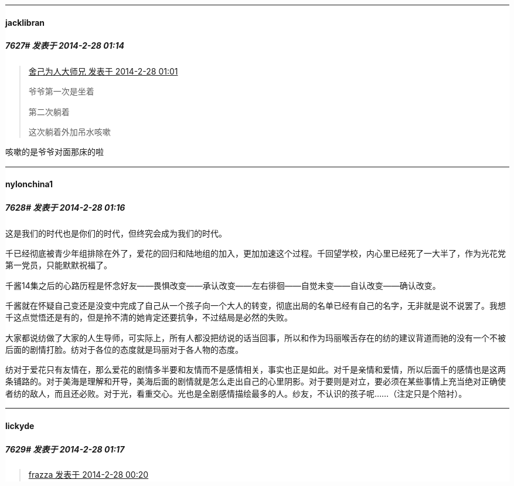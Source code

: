 



-----

####  jacklibran  
##### 7627#       发表于 2014-2-28 01:14



<blockquote><a href="httphttps://bbs.saraba1st.com/2b/forum.php?mod=redirect&amp;goto=findpost&amp;pid=24631466&amp;ptid=927657" target="_blank">舍己为人大师兄 发表于 2014-2-28 01:01</a>

爷爷第一次是坐着

第二次躺着

这次躺着外加吊水咳嗽</blockquote>
咳嗽的是爷爷对面那床的啦







-----

####  nylonchina1  
##### 7628#       发表于 2014-2-28 01:16




这是我们的时代也是你们的时代，但终究会成为我们的时代。


千已经彻底被青少年组排除在外了，爱花的回归和陆地组的加入，更加加速这个过程。千回望学校，内心里已经死了一大半了，作为光花党第一党员，只能默默祝福了。


千酱14集之后的心路历程是怀念好友——畏惧改变——承认改变——左右徘徊——自觉未变——自认改变——确认改变。


千酱就在怀疑自己变还是没变中完成了自己从一个孩子向一个大人的转变，彻底出局的名单已经有自己的名字，无非就是说不说罢了。我想千这点觉悟还是有的，但是拎不清的她肯定还要抗争，不过结局是必然的失败。


大家都说纺做了大家的人生导师，可实际上，所有人都没把纺说的话当回事，所以和作为玛丽喉舌存在的纺的建议背道而驰的没有一个不被后面的剧情打脸。纺对于各位的态度就是玛丽对于各人物的态度。


纺对于爱花只有友情在，那么爱花的剧情多半要和友情而不是感情相关，事实也正是如此。对千是亲情和爱情，所以后面千的感情也是这两条铺路的。对于美海是理解和开导，美海后面的剧情就是怎么走出自己的心里阴影。对于要则是对立，要必须在某些事情上充当绝对正确使者纺的敌人，而且还必败。对于光，看重交心。光也是全剧感情描绘最多的人。纱友，不认识的孩子呢……（注定只是个陪衬）。







-----

####  lickyde  
##### 7629#       发表于 2014-2-28 01:17



<blockquote><a href="httphttps://bbs.saraba1st.com/2b/forum.php?mod=redirect&amp;goto=findpost&amp;pid=24631180&amp;ptid=927657" target="_blank">frazza 发表于 2014-2-28 00:20</a>
